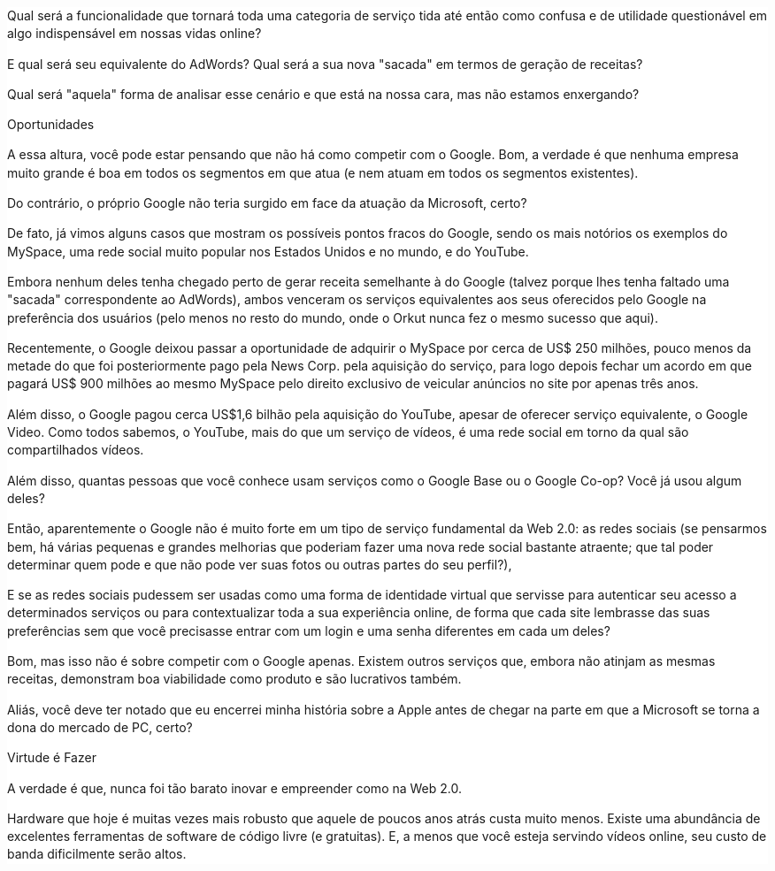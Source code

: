 Qual será a funcionalidade que tornará toda uma categoria de serviço tida até então como confusa e de utilidade questionável em algo indispensável em nossas vidas online?  
  
E qual será seu equivalente do AdWords? Qual será a sua nova "sacada" em termos de geração de receitas?  
  
Qual será "aquela" forma de analisar esse cenário e que está na nossa cara, mas não estamos enxergando?  
  
Oportunidades  
  
A essa altura, você pode estar pensando que não há como competir com o Google. Bom, a verdade é que nenhuma empresa muito grande é boa em todos os segmentos em que atua (e nem atuam em todos os segmentos existentes).  
  
Do contrário, o próprio Google não teria surgido em face da atuação da Microsoft, certo?  
  
De fato, já vimos alguns casos que mostram os possíveis pontos fracos do Google, sendo os mais notórios os exemplos do MySpace, uma rede social muito popular nos Estados Unidos e no mundo, e do YouTube.  
  
Embora nenhum deles tenha chegado perto de gerar receita semelhante à do Google (talvez porque lhes tenha faltado uma "sacada" correspondente ao AdWords), ambos venceram os serviços equivalentes aos seus oferecidos pelo Google na preferência dos usuários (pelo menos no resto do mundo, onde o Orkut nunca fez o mesmo sucesso que aqui).  
  
Recentemente, o Google deixou passar a oportunidade de adquirir o MySpace por cerca de US$ 250 milhões, pouco menos da metade do que foi posteriormente pago pela News Corp. pela aquisição do serviço, para logo depois fechar um acordo em que pagará US$ 900 milhões ao mesmo MySpace pelo direito exclusivo de veicular anúncios no site por apenas três anos.  
  
Além disso, o Google pagou cerca US$1,6 bilhão pela aquisição do YouTube, apesar de oferecer serviço equivalente, o Google Video. Como todos sabemos, o YouTube, mais do que um serviço de vídeos, é uma rede social em torno da qual são compartilhados vídeos.  
  
Além disso, quantas pessoas que você conhece usam serviços como o Google Base ou o Google Co-op? Você já usou algum deles?  
  
Então, aparentemente o Google não é muito forte em um tipo de serviço fundamental da Web 2.0: as redes sociais (se pensarmos bem, há várias pequenas e grandes melhorias que poderiam fazer uma nova rede social bastante atraente; que tal poder determinar quem pode e que não pode ver suas fotos ou outras partes do seu perfil?),  
  
E se as redes sociais pudessem ser usadas como uma forma de identidade virtual que servisse para autenticar seu acesso a determinados serviços ou para contextualizar toda a sua experiência online, de forma que cada site lembrasse das suas preferências sem que você precisasse entrar com um login e uma senha diferentes em cada um deles?  
  
Bom, mas isso não é sobre competir com o Google apenas. Existem outros serviços que, embora não atinjam as mesmas receitas, demonstram boa viabilidade como produto e são lucrativos também.  
  
Aliás, você deve ter notado que eu encerrei minha história sobre a Apple antes de chegar na parte em que a Microsoft se torna a dona do mercado de PC, certo?  
  
Virtude é Fazer  
  
A verdade é que, nunca foi tão barato inovar e empreender como na Web 2.0.  
  
Hardware que hoje é muitas vezes mais robusto que aquele de poucos anos atrás custa muito menos. Existe uma abundância de excelentes ferramentas de software de código livre (e gratuitas). E, a menos que você esteja servindo vídeos online, seu custo de banda dificilmente serão altos.  
  